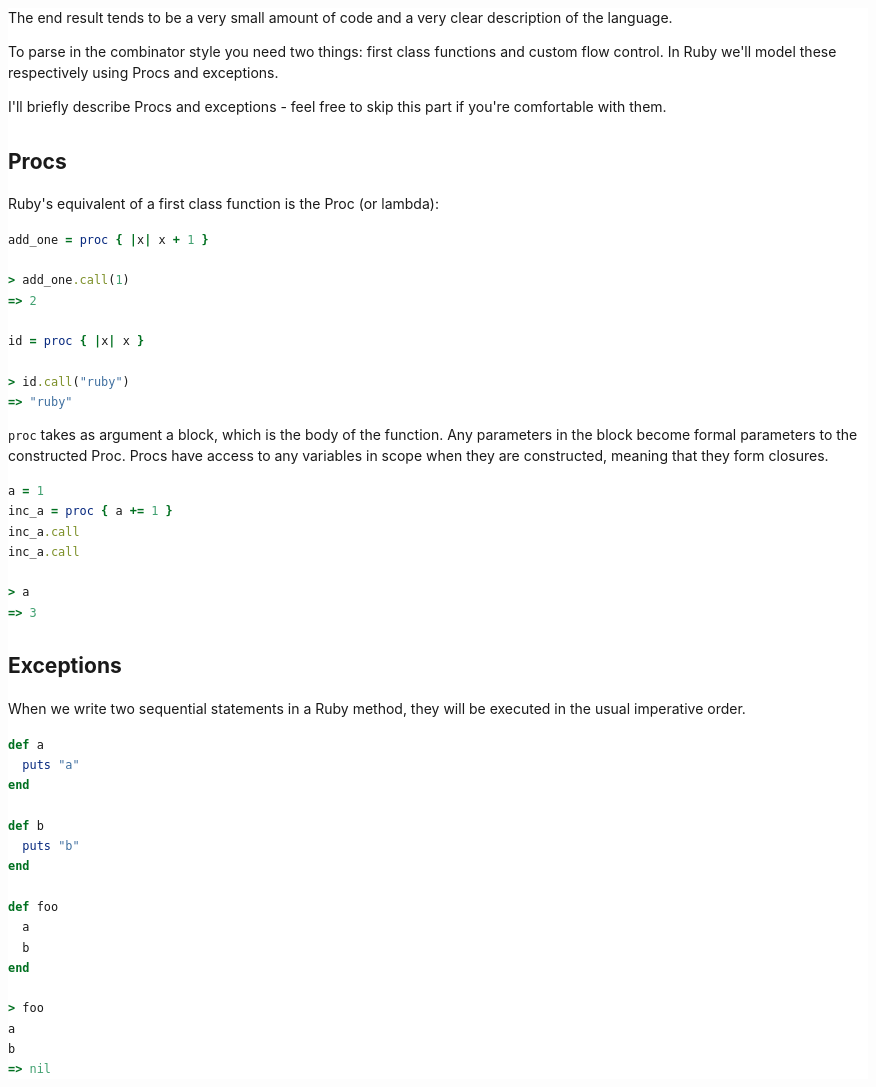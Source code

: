 The end result tends to be a very small amount of code and a very clear description of the
language.

To parse in the combinator style you need two things: first class functions and custom
flow control. In Ruby we'll model these respectively using Procs and exceptions.

I'll briefly describe Procs and exceptions - feel free to skip this part if you're
comfortable with them.

## Procs

Ruby's equivalent of a first class function is the Proc (or lambda):

```ruby
add_one = proc { |x| x + 1 }

> add_one.call(1)
=> 2

id = proc { |x| x }

> id.call("ruby")
=> "ruby"
```

`proc` takes as argument a block, which is the body of the function. Any parameters in the
block become formal parameters to the constructed Proc. Procs have access to any variables
in scope when they are constructed, meaning that they form closures.

```ruby
a = 1
inc_a = proc { a += 1 }
inc_a.call
inc_a.call

> a
=> 3
```

## Exceptions

When we write two sequential statements in a Ruby method, they will be executed in the
usual imperative order.

```ruby
def a
  puts "a"
end

def b
  puts "b"
end

def foo
  a
  b
end

> foo
a
b
=> nil
```
